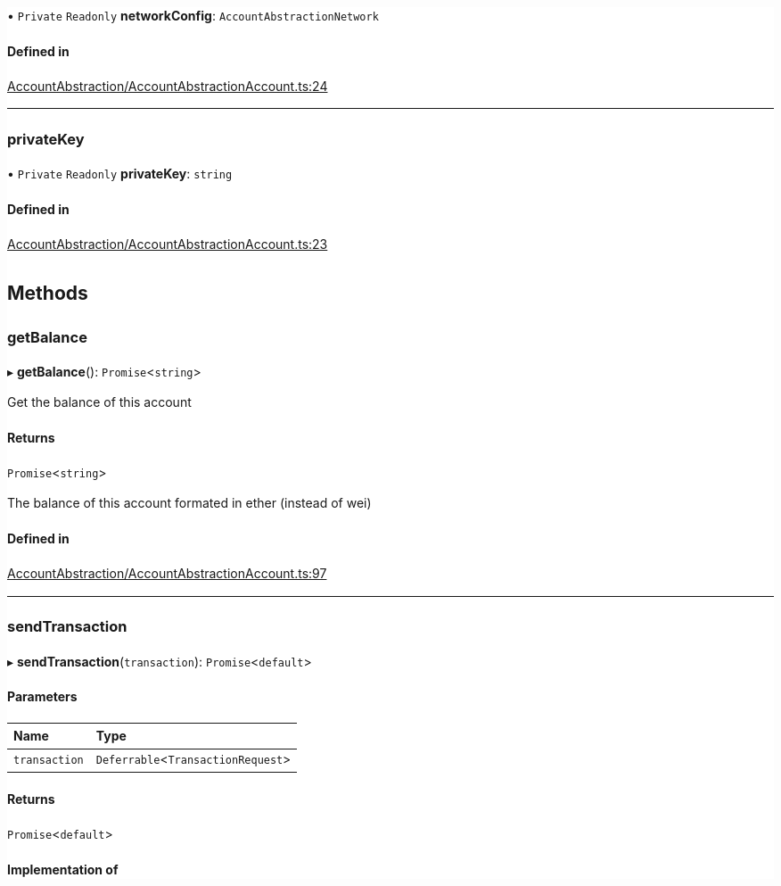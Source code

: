• `Private` `Readonly` **networkConfig**: `AccountAbstractionNetwork`

#### Defined in

[AccountAbstraction/AccountAbstractionAccount.ts:24](https://github.com/web3well/ethdk/blob/89d0f1c/ethdk/src/AccountAbstraction/AccountAbstractionAccount.ts#L24)

___

### <a id="privatekey" name="privatekey"></a> privateKey

• `Private` `Readonly` **privateKey**: `string`

#### Defined in

[AccountAbstraction/AccountAbstractionAccount.ts:23](https://github.com/web3well/ethdk/blob/89d0f1c/ethdk/src/AccountAbstraction/AccountAbstractionAccount.ts#L23)

## Methods

### <a id="getbalance" name="getbalance"></a> getBalance

▸ **getBalance**(): `Promise`<`string`\>

Get the balance of this account

#### Returns

`Promise`<`string`\>

The balance of this account formated in ether (instead of wei)

#### Defined in

[AccountAbstraction/AccountAbstractionAccount.ts:97](https://github.com/web3well/ethdk/blob/89d0f1c/ethdk/src/AccountAbstraction/AccountAbstractionAccount.ts#L97)

___

### <a id="sendtransaction" name="sendtransaction"></a> sendTransaction

▸ **sendTransaction**(`transaction`): `Promise`<`default`\>

#### Parameters

| Name | Type |
| :------ | :------ |
| `transaction` | `Deferrable`<`TransactionRequest`\> |

#### Returns

`Promise`<`default`\>

#### Implementation of
